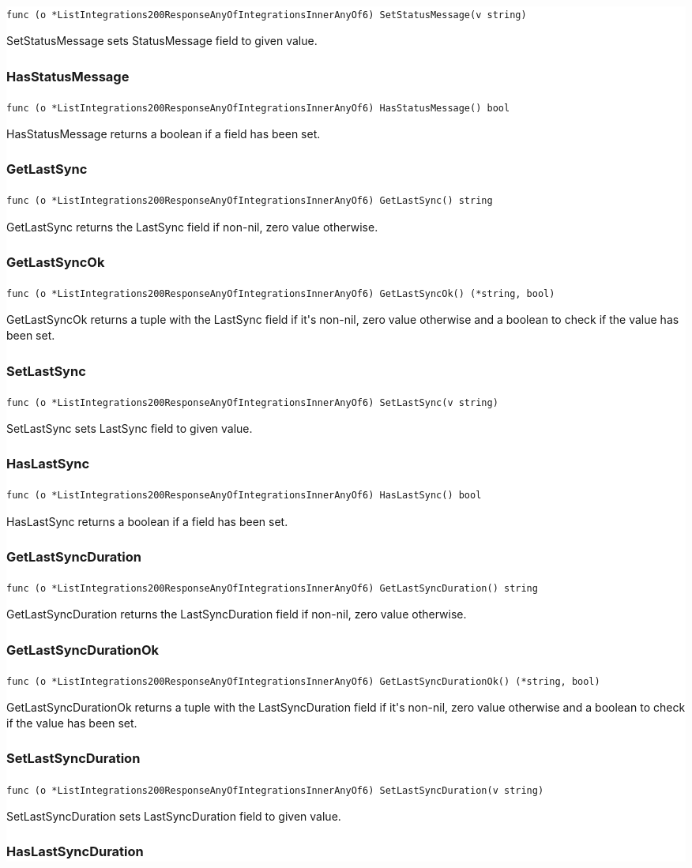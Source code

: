 `func (o *ListIntegrations200ResponseAnyOfIntegrationsInnerAnyOf6) SetStatusMessage(v string)`

SetStatusMessage sets StatusMessage field to given value.

### HasStatusMessage

`func (o *ListIntegrations200ResponseAnyOfIntegrationsInnerAnyOf6) HasStatusMessage() bool`

HasStatusMessage returns a boolean if a field has been set.

### GetLastSync

`func (o *ListIntegrations200ResponseAnyOfIntegrationsInnerAnyOf6) GetLastSync() string`

GetLastSync returns the LastSync field if non-nil, zero value otherwise.

### GetLastSyncOk

`func (o *ListIntegrations200ResponseAnyOfIntegrationsInnerAnyOf6) GetLastSyncOk() (*string, bool)`

GetLastSyncOk returns a tuple with the LastSync field if it's non-nil, zero value otherwise
and a boolean to check if the value has been set.

### SetLastSync

`func (o *ListIntegrations200ResponseAnyOfIntegrationsInnerAnyOf6) SetLastSync(v string)`

SetLastSync sets LastSync field to given value.

### HasLastSync

`func (o *ListIntegrations200ResponseAnyOfIntegrationsInnerAnyOf6) HasLastSync() bool`

HasLastSync returns a boolean if a field has been set.

### GetLastSyncDuration

`func (o *ListIntegrations200ResponseAnyOfIntegrationsInnerAnyOf6) GetLastSyncDuration() string`

GetLastSyncDuration returns the LastSyncDuration field if non-nil, zero value otherwise.

### GetLastSyncDurationOk

`func (o *ListIntegrations200ResponseAnyOfIntegrationsInnerAnyOf6) GetLastSyncDurationOk() (*string, bool)`

GetLastSyncDurationOk returns a tuple with the LastSyncDuration field if it's non-nil, zero value otherwise
and a boolean to check if the value has been set.

### SetLastSyncDuration

`func (o *ListIntegrations200ResponseAnyOfIntegrationsInnerAnyOf6) SetLastSyncDuration(v string)`

SetLastSyncDuration sets LastSyncDuration field to given value.

### HasLastSyncDuration
